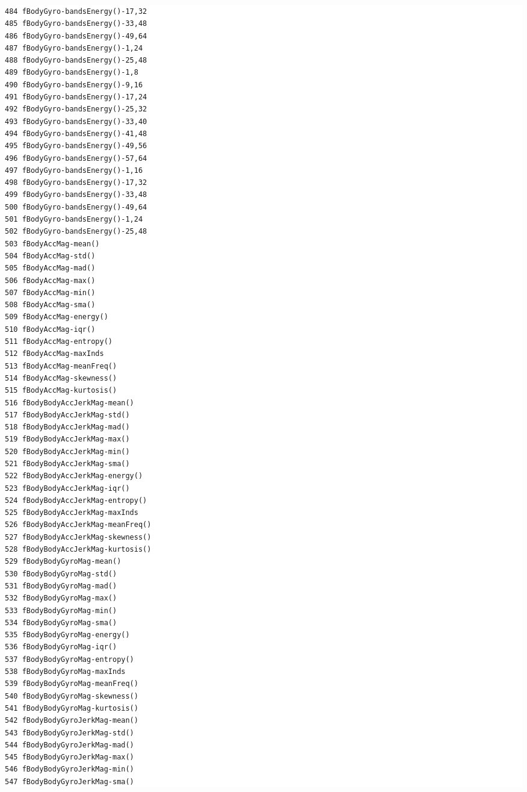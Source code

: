     484 fBodyGyro-bandsEnergy()-17,32
    485 fBodyGyro-bandsEnergy()-33,48
    486 fBodyGyro-bandsEnergy()-49,64
    487 fBodyGyro-bandsEnergy()-1,24
    488 fBodyGyro-bandsEnergy()-25,48
    489 fBodyGyro-bandsEnergy()-1,8
    490 fBodyGyro-bandsEnergy()-9,16
    491 fBodyGyro-bandsEnergy()-17,24
    492 fBodyGyro-bandsEnergy()-25,32
    493 fBodyGyro-bandsEnergy()-33,40
    494 fBodyGyro-bandsEnergy()-41,48
    495 fBodyGyro-bandsEnergy()-49,56
    496 fBodyGyro-bandsEnergy()-57,64
    497 fBodyGyro-bandsEnergy()-1,16
    498 fBodyGyro-bandsEnergy()-17,32
    499 fBodyGyro-bandsEnergy()-33,48
    500 fBodyGyro-bandsEnergy()-49,64
    501 fBodyGyro-bandsEnergy()-1,24
    502 fBodyGyro-bandsEnergy()-25,48
    503 fBodyAccMag-mean()
    504 fBodyAccMag-std()
    505 fBodyAccMag-mad()
    506 fBodyAccMag-max()
    507 fBodyAccMag-min()
    508 fBodyAccMag-sma()
    509 fBodyAccMag-energy()
    510 fBodyAccMag-iqr()
    511 fBodyAccMag-entropy()
    512 fBodyAccMag-maxInds
    513 fBodyAccMag-meanFreq()
    514 fBodyAccMag-skewness()
    515 fBodyAccMag-kurtosis()
    516 fBodyBodyAccJerkMag-mean()
    517 fBodyBodyAccJerkMag-std()
    518 fBodyBodyAccJerkMag-mad()
    519 fBodyBodyAccJerkMag-max()
    520 fBodyBodyAccJerkMag-min()
    521 fBodyBodyAccJerkMag-sma()
    522 fBodyBodyAccJerkMag-energy()
    523 fBodyBodyAccJerkMag-iqr()
    524 fBodyBodyAccJerkMag-entropy()
    525 fBodyBodyAccJerkMag-maxInds
    526 fBodyBodyAccJerkMag-meanFreq()
    527 fBodyBodyAccJerkMag-skewness()
    528 fBodyBodyAccJerkMag-kurtosis()
    529 fBodyBodyGyroMag-mean()
    530 fBodyBodyGyroMag-std()
    531 fBodyBodyGyroMag-mad()
    532 fBodyBodyGyroMag-max()
    533 fBodyBodyGyroMag-min()
    534 fBodyBodyGyroMag-sma()
    535 fBodyBodyGyroMag-energy()
    536 fBodyBodyGyroMag-iqr()
    537 fBodyBodyGyroMag-entropy()
    538 fBodyBodyGyroMag-maxInds
    539 fBodyBodyGyroMag-meanFreq()
    540 fBodyBodyGyroMag-skewness()
    541 fBodyBodyGyroMag-kurtosis()
    542 fBodyBodyGyroJerkMag-mean()
    543 fBodyBodyGyroJerkMag-std()
    544 fBodyBodyGyroJerkMag-mad()
    545 fBodyBodyGyroJerkMag-max()
    546 fBodyBodyGyroJerkMag-min()
    547 fBodyBodyGyroJerkMag-sma()
